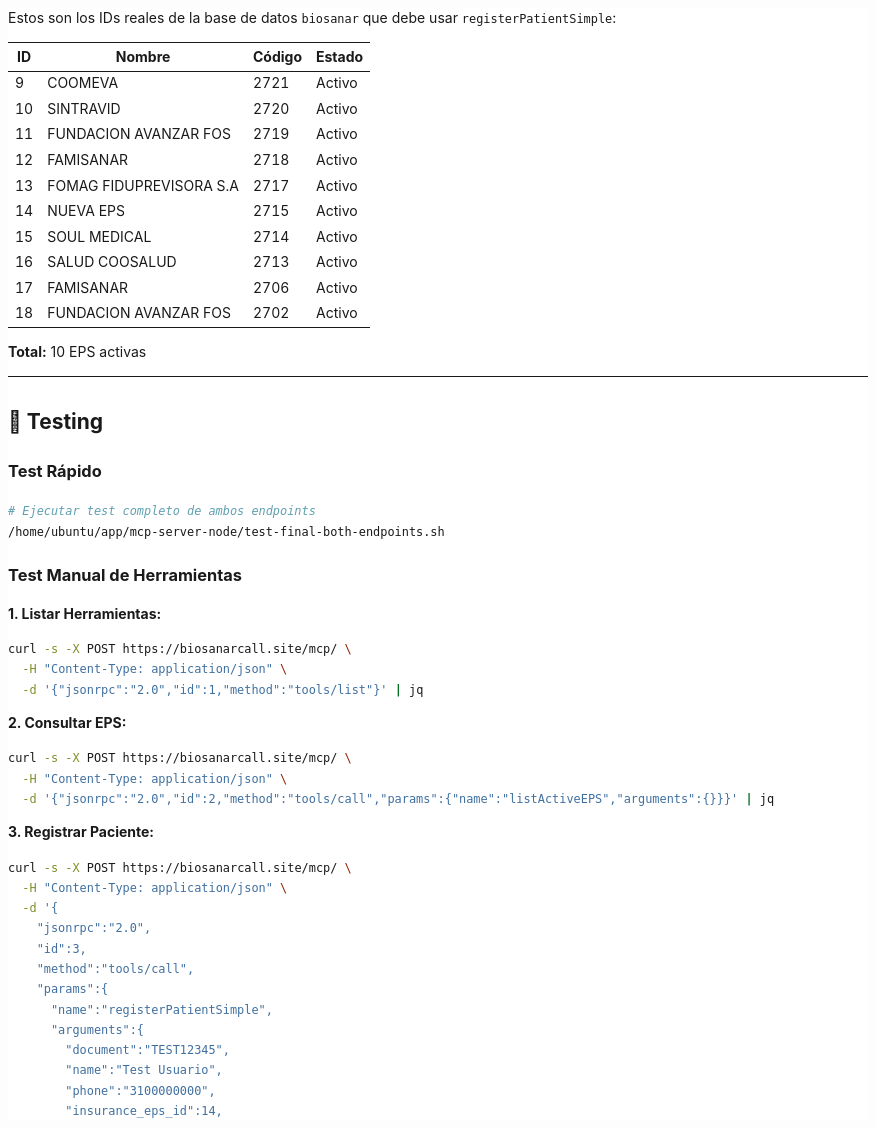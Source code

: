 Estos son los IDs reales de la base de datos `biosanar` que debe usar `registerPatientSimple`:

| ID | Nombre | Código | Estado |
|----|--------|--------|--------|
| 9 | COOMEVA | 2721 | Activo |
| 10 | SINTRAVID | 2720 | Activo |
| 11 | FUNDACION AVANZAR FOS | 2719 | Activo |
| 12 | FAMISANAR | 2718 | Activo |
| 13 | FOMAG FIDUPREVISORA S.A | 2717 | Activo |
| 14 | NUEVA EPS | 2715 | Activo |
| 15 | SOUL MEDICAL | 2714 | Activo |
| 16 | SALUD COOSALUD | 2713 | Activo |
| 17 | FAMISANAR | 2706 | Activo |
| 18 | FUNDACION AVANZAR FOS | 2702 | Activo |

**Total:** 10 EPS activas

---

## 🧪 Testing

### Test Rápido
```bash
# Ejecutar test completo de ambos endpoints
/home/ubuntu/app/mcp-server-node/test-final-both-endpoints.sh
```

### Test Manual de Herramientas

**1. Listar Herramientas:**
```bash
curl -s -X POST https://biosanarcall.site/mcp/ \
  -H "Content-Type: application/json" \
  -d '{"jsonrpc":"2.0","id":1,"method":"tools/list"}' | jq
```

**2. Consultar EPS:**
```bash
curl -s -X POST https://biosanarcall.site/mcp/ \
  -H "Content-Type: application/json" \
  -d '{"jsonrpc":"2.0","id":2,"method":"tools/call","params":{"name":"listActiveEPS","arguments":{}}}' | jq
```

**3. Registrar Paciente:**
```bash
curl -s -X POST https://biosanarcall.site/mcp/ \
  -H "Content-Type: application/json" \
  -d '{
    "jsonrpc":"2.0",
    "id":3,
    "method":"tools/call",
    "params":{
      "name":"registerPatientSimple",
      "arguments":{
        "document":"TEST12345",
        "name":"Test Usuario",
        "phone":"3100000000",
        "insurance_eps_id":14,
```